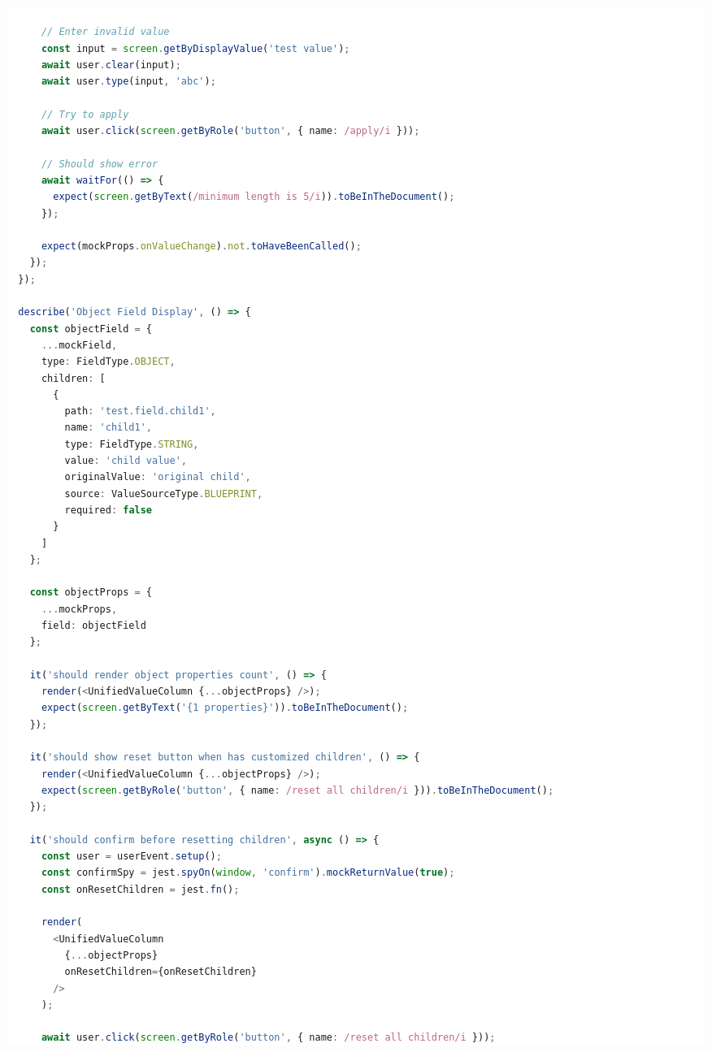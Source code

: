 ```typescript

      // Enter invalid value
      const input = screen.getByDisplayValue('test value');
      await user.clear(input);
      await user.type(input, 'abc');

      // Try to apply
      await user.click(screen.getByRole('button', { name: /apply/i }));

      // Should show error
      await waitFor(() => {
        expect(screen.getByText(/minimum length is 5/i)).toBeInTheDocument();
      });

      expect(mockProps.onValueChange).not.toHaveBeenCalled();
    });
  });

  describe('Object Field Display', () => {
    const objectField = {
      ...mockField,
      type: FieldType.OBJECT,
      children: [
        {
          path: 'test.field.child1',
          name: 'child1',
          type: FieldType.STRING,
          value: 'child value',
          originalValue: 'original child',
          source: ValueSourceType.BLUEPRINT,
          required: false
        }
      ]
    };

    const objectProps = {
      ...mockProps,
      field: objectField
    };

    it('should render object properties count', () => {
      render(<UnifiedValueColumn {...objectProps} />);
      expect(screen.getByText('{1 properties}')).toBeInTheDocument();
    });

    it('should show reset button when has customized children', () => {
      render(<UnifiedValueColumn {...objectProps} />);
      expect(screen.getByRole('button', { name: /reset all children/i })).toBeInTheDocument();
    });

    it('should confirm before resetting children', async () => {
      const user = userEvent.setup();
      const confirmSpy = jest.spyOn(window, 'confirm').mockReturnValue(true);
      const onResetChildren = jest.fn();

      render(
        <UnifiedValueColumn
          {...objectProps}
          onResetChildren={onResetChildren}
        />
      );

      await user.click(screen.getByRole('button', { name: /reset all children/i }));
```